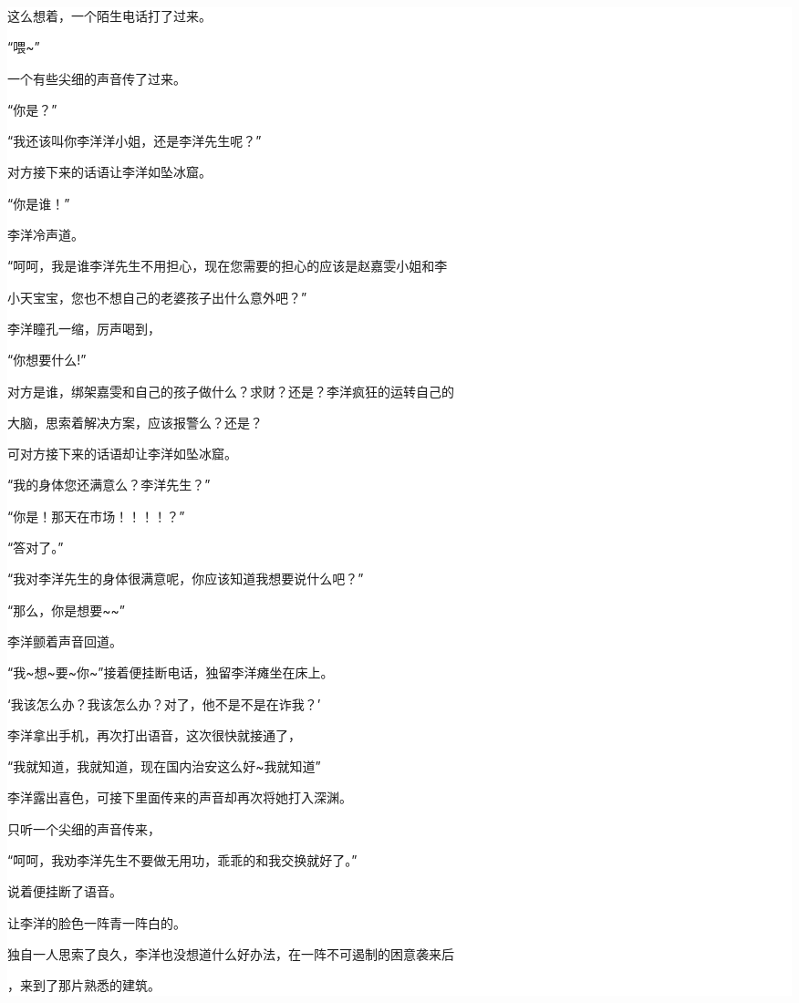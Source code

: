 这么想着，一个陌生电话打了过来。

“喂~”

一个有些尖细的声音传了过来。

“你是？”

“我还该叫你李洋洋小姐，还是李洋先生呢？”

对方接下来的话语让李洋如坠冰窟。

“你是谁！”

李洋冷声道。

“呵呵，我是谁李洋先生不用担心，现在您需要的担心的应该是赵嘉雯小姐和李

小天宝宝，您也不想自己的老婆孩子出什么意外吧？”

李洋瞳孔一缩，厉声喝到，

“你想要什么!”

对方是谁，绑架嘉雯和自己的孩子做什么？求财？还是？李洋疯狂的运转自己的

大脑，思索着解决方案，应该报警么？还是？

可对方接下来的话语却让李洋如坠冰窟。

“我的身体您还满意么？李洋先生？”

“你是！那天在市场！！！！？”

“答对了。”

“我对李洋先生的身体很满意呢，你应该知道我想要说什么吧？”

“那么，你是想要~~”

李洋颤着声音回道。

“我~想~要~你~”接着便挂断电话，独留李洋瘫坐在床上。

‘我该怎么办？我该怎么办？对了，他不是不是在诈我？’

李洋拿出手机，再次打出语音，这次很快就接通了，

“我就知道，我就知道，现在国内治安这么好~我就知道”

李洋露出喜色，可接下里面传来的声音却再次将她打入深渊。

只听一个尖细的声音传来，

“呵呵，我劝李洋先生不要做无用功，乖乖的和我交换就好了。”

说着便挂断了语音。

让李洋的脸色一阵青一阵白的。



独自一人思索了良久，李洋也没想道什么好办法，在一阵不可遏制的困意袭来后

，来到了那片熟悉的建筑。

